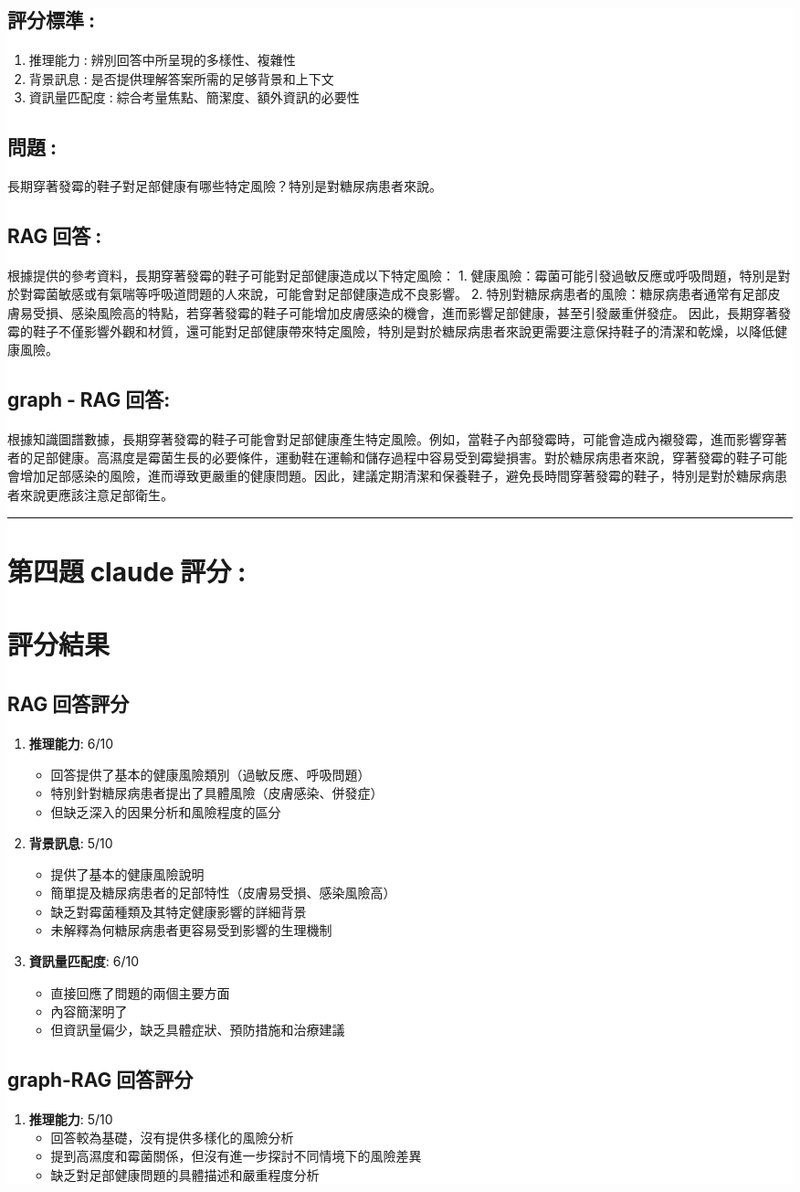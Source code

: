 ## 評分標準 :

1. 推理能力 : 辨別回答中所呈現的多樣性、複雜性
2. 背景訊息 : 是否提供理解答案所需的足够背景和上下文
3. 資訊量匹配度 : 綜合考量焦點、簡潔度、額外資訊的必要性

## 問題 : 

長期穿著發霉的鞋子對足部健康有哪些特定風險？特別是對糖尿病患者來說。

## RAG 回答 : 

根據提供的參考資料，長期穿著發霉的鞋子可能對足部健康造成以下特定風險： 1. 健康風險：霉菌可能引發過敏反應或呼吸問題，特別是對於對霉菌敏感或有氣喘等呼吸道問題的人來說，可能會對足部健康造成不良影響。 2. 特別對糖尿病患者的風險：糖尿病患者通常有足部皮膚易受損、感染風險高的特點，若穿著發霉的鞋子可能增加皮膚感染的機會，進而影響足部健康，甚至引發嚴重併發症。 因此，長期穿著發霉的鞋子不僅影響外觀和材質，還可能對足部健康帶來特定風險，特別是對於糖尿病患者來說更需要注意保持鞋子的清潔和乾燥，以降低健康風險。

## graph - RAG 回答: 

根據知識圖譜數據，長期穿著發霉的鞋子可能會對足部健康產生特定風險。例如，當鞋子內部發霉時，可能會造成內襯發霉，進而影響穿著者的足部健康。高濕度是霉菌生長的必要條件，運動鞋在運輸和儲存過程中容易受到霉變損害。對於糖尿病患者來說，穿著發霉的鞋子可能會增加足部感染的風險，進而導致更嚴重的健康問題。因此，建議定期清潔和保養鞋子，避免長時間穿著發霉的鞋子，特別是對於糖尿病患者來說更應該注意足部衛生。

---------------------------------------------------------------------------------------------
# 第四題 claude 評分 :
# 評分結果

## RAG 回答評分

1. **推理能力**: 6/10
   - 回答提供了基本的健康風險類別（過敏反應、呼吸問題）
   - 特別針對糖尿病患者提出了具體風險（皮膚感染、併發症）
   - 但缺乏深入的因果分析和風險程度的區分

2. **背景訊息**: 5/10
   - 提供了基本的健康風險說明
   - 簡單提及糖尿病患者的足部特性（皮膚易受損、感染風險高）
   - 缺乏對霉菌種類及其特定健康影響的詳細背景
   - 未解釋為何糖尿病患者更容易受到影響的生理機制

3. **資訊量匹配度**: 6/10
   - 直接回應了問題的兩個主要方面
   - 內容簡潔明了
   - 但資訊量偏少，缺乏具體症狀、預防措施和治療建議

## graph-RAG 回答評分

1. **推理能力**: 5/10
   - 回答較為基礎，沒有提供多樣化的風險分析
   - 提到高濕度和霉菌關係，但沒有進一步探討不同情境下的風險差異
   - 缺乏對足部健康問題的具體描述和嚴重程度分析
